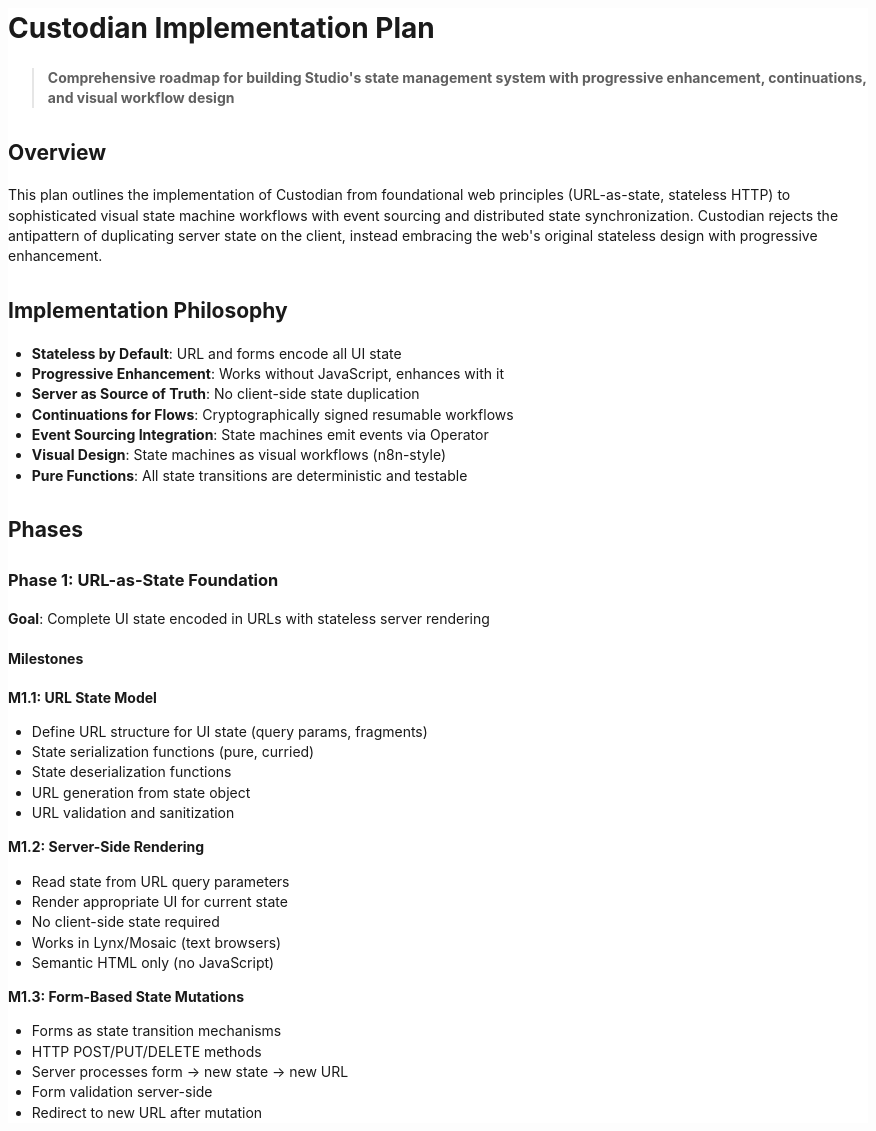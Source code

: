 # Custodian Implementation Plan

> **Comprehensive roadmap for building Studio's state management system with progressive enhancement, continuations, and visual workflow design**

## Overview

This plan outlines the implementation of Custodian from foundational web principles (URL-as-state, stateless HTTP) to sophisticated visual state machine workflows with event sourcing and distributed state synchronization. Custodian rejects the antipattern of duplicating server state on the client, instead embracing the web's original stateless design with progressive enhancement.

## Implementation Philosophy

- **Stateless by Default**: URL and forms encode all UI state
- **Progressive Enhancement**: Works without JavaScript, enhances with it
- **Server as Source of Truth**: No client-side state duplication
- **Continuations for Flows**: Cryptographically signed resumable workflows
- **Event Sourcing Integration**: State machines emit events via Operator
- **Visual Design**: State machines as visual workflows (n8n-style)
- **Pure Functions**: All state transitions are deterministic and testable

## Phases

### Phase 1: URL-as-State Foundation

**Goal**: Complete UI state encoded in URLs with stateless server rendering

#### Milestones

**M1.1: URL State Model**

- Define URL structure for UI state (query params, fragments)
- State serialization functions (pure, curried)
- State deserialization functions
- URL generation from state object
- URL validation and sanitization

**M1.2: Server-Side Rendering**

- Read state from URL query parameters
- Render appropriate UI for current state
- No client-side state required
- Works in Lynx/Mosaic (text browsers)
- Semantic HTML only (no JavaScript)

**M1.3: Form-Based State Mutations**

- Forms as state transition mechanisms
- HTTP POST/PUT/DELETE methods
- Server processes form → new state → new URL
- Form validation server-side
- Redirect to new URL after mutation
